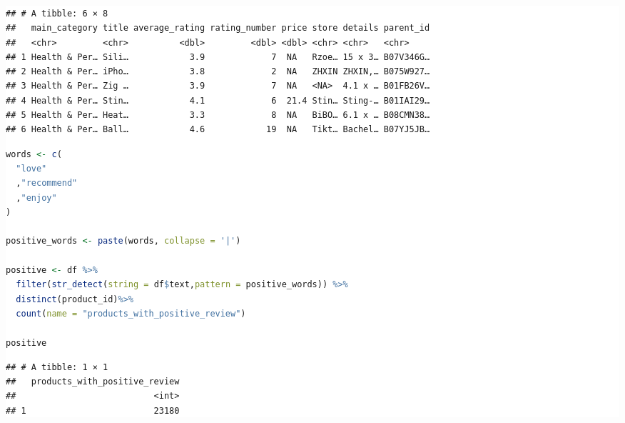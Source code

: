    ## # A tibble: 6 × 8
    ##   main_category title average_rating rating_number price store details parent_id
    ##   <chr>         <chr>          <dbl>         <dbl> <dbl> <chr> <chr>   <chr>    
    ## 1 Health & Per… Sili…            3.9             7  NA   Rzoe… 15 x 3… B07V346G…
    ## 2 Health & Per… iPho…            3.8             2  NA   ZHXIN ZHXIN,… B075W927…
    ## 3 Health & Per… Zig …            3.9             7  NA   <NA>  4.1 x … B01FB26V…
    ## 4 Health & Per… Stin…            4.1             6  21.4 Stin… Sting-… B01IAI29…
    ## 5 Health & Per… Heat…            3.3             8  NA   BiBO… 6.1 x … B08CMN38…
    ## 6 Health & Per… Ball…            4.6            19  NA   Tikt… Bachel… B07YJ5JB…

``` r
words <- c(
  "love"
  ,"recommend"
  ,"enjoy"
)

positive_words <- paste(words, collapse = '|')

positive <- df %>%
  filter(str_detect(string = df$text,pattern = positive_words)) %>% 
  distinct(product_id)%>%
  count(name = "products_with_positive_review") 

positive
```

    ## # A tibble: 1 × 1
    ##   products_with_positive_review
    ##                           <int>
    ## 1                         23180
